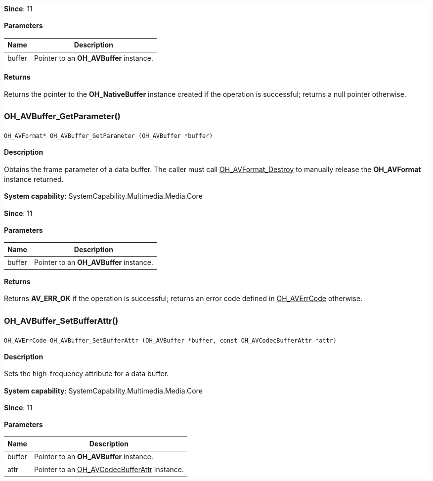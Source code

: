 **Since**: 11

**Parameters**

| Name| Description| 
| -------- | -------- |
| buffer | Pointer to an **OH_AVBuffer** instance.| 

**Returns**

Returns the pointer to the **OH_NativeBuffer** instance created if the operation is successful; returns a null pointer otherwise.


### OH_AVBuffer_GetParameter()

```
OH_AVFormat* OH_AVBuffer_GetParameter (OH_AVBuffer *buffer)
```

**Description**

Obtains the frame parameter of a data buffer. The caller must call [OH_AVFormat_Destroy](#oh_avformat_destroy) to manually release the **OH_AVFormat** instance returned.

**System capability**: SystemCapability.Multimedia.Media.Core

**Since**: 11

**Parameters**

| Name| Description| 
| -------- | -------- |
| buffer | Pointer to an **OH_AVBuffer** instance.| 

**Returns**

Returns **AV_ERR_OK** if the operation is successful; returns an error code defined in [OH_AVErrCode](#oh_averrcode-1) otherwise.


### OH_AVBuffer_SetBufferAttr()

```
OH_AVErrCode OH_AVBuffer_SetBufferAttr (OH_AVBuffer *buffer, const OH_AVCodecBufferAttr *attr)
```

**Description**

Sets the high-frequency attribute for a data buffer.

**System capability**: SystemCapability.Multimedia.Media.Core

**Since**: 11

**Parameters**

| Name| Description| 
| -------- | -------- |
| buffer | Pointer to an **OH_AVBuffer** instance.| 
| attr | Pointer to an [OH_AVCodecBufferAttr](_o_h___a_v_codec_buffer_attr.md) instance.| 
